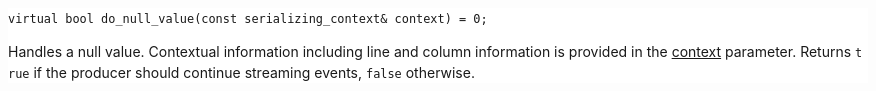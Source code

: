     virtual bool do_null_value(const serializing_context& context) = 0;
Handles a null value. Contextual information including
line and column information is provided in the [context](serializing_context.md) parameter. 
Returns `true` if the producer should continue streaming events, `false` otherwise.

